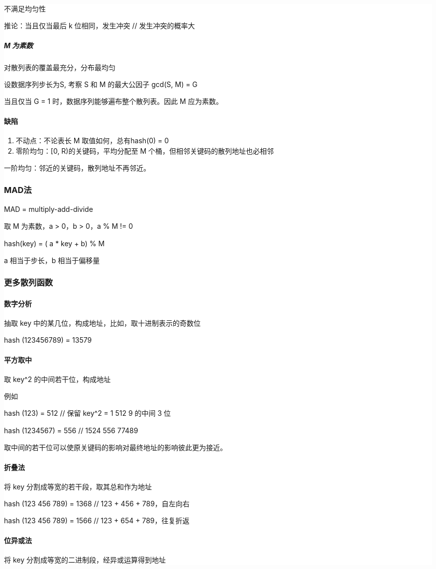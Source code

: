 不满足均匀性

推论：当且仅当最后 k 位相同，发生冲突 // 发生冲突的概率大

##### M 为素数

对散列表的覆盖最充分，分布最均匀

设数据序列步长为S, 考察 S 和 M 的最大公因子 gcd(S, M) = G

当且仅当 G = 1 时，数据序列能够遍布整个散列表。因此 M 应为素数。

#### 缺陷

1. 不动点：不论表长 M 取值如何，总有hash(0) = 0
2. 零阶均匀：[0, R)的关键码，平均分配至 M 个桶，但相邻关键码的散列地址也必相邻

一阶均匀：邻近的关键码，散列地址不再邻近。

### MAD法

MAD = multiply-add-divide

取 M 为素数，a > 0，b > 0，a % M != 0

hash(key) = ( a * key + b) % M

a 相当于步长，b 相当于偏移量

### 更多散列函数

#### 数字分析

抽取 key 中的某几位，构成地址，比如，取十进制表示的奇数位

hash (123456789) = 13579

#### 平方取中

取 key^2 的中间若干位，构成地址

例如

hash (123) = 512 // 保留 key^2 = 1 512 9 的中间 3 位

hash (1234567) = 556 // 1524 556 77489

取中间的若干位可以使原关键码的影响对最终地址的影响彼此更为接近。

#### 折叠法

将 key 分割成等宽的若干段，取其总和作为地址

hash (123 456 789) = 1368 // 123 + 456 + 789，自左向右

hash (123 456 789) = 1566 // 123 + 654 + 789，往复折返

#### 位异或法

将 key 分割成等宽的二进制段，经异或运算得到地址
